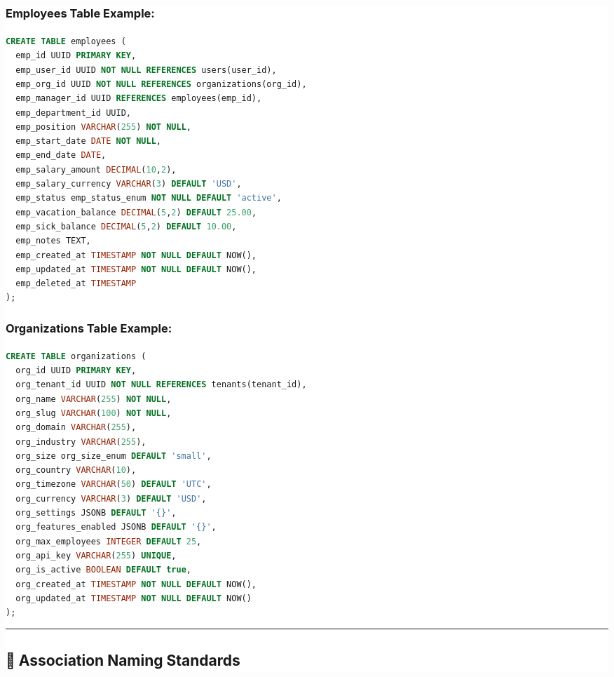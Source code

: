 
### **Employees Table Example:**
```sql
CREATE TABLE employees (
  emp_id UUID PRIMARY KEY,
  emp_user_id UUID NOT NULL REFERENCES users(user_id),
  emp_org_id UUID NOT NULL REFERENCES organizations(org_id),
  emp_manager_id UUID REFERENCES employees(emp_id),
  emp_department_id UUID,
  emp_position VARCHAR(255) NOT NULL,
  emp_start_date DATE NOT NULL,
  emp_end_date DATE,
  emp_salary_amount DECIMAL(10,2),
  emp_salary_currency VARCHAR(3) DEFAULT 'USD',
  emp_status emp_status_enum NOT NULL DEFAULT 'active',
  emp_vacation_balance DECIMAL(5,2) DEFAULT 25.00,
  emp_sick_balance DECIMAL(5,2) DEFAULT 10.00,
  emp_notes TEXT,
  emp_created_at TIMESTAMP NOT NULL DEFAULT NOW(),
  emp_updated_at TIMESTAMP NOT NULL DEFAULT NOW(),
  emp_deleted_at TIMESTAMP
);
```

### **Organizations Table Example:**
```sql
CREATE TABLE organizations (
  org_id UUID PRIMARY KEY,
  org_tenant_id UUID NOT NULL REFERENCES tenants(tenant_id),
  org_name VARCHAR(255) NOT NULL,
  org_slug VARCHAR(100) NOT NULL,
  org_domain VARCHAR(255),
  org_industry VARCHAR(255),
  org_size org_size_enum DEFAULT 'small',
  org_country VARCHAR(10),
  org_timezone VARCHAR(50) DEFAULT 'UTC',
  org_currency VARCHAR(3) DEFAULT 'USD',
  org_settings JSONB DEFAULT '{}',
  org_features_enabled JSONB DEFAULT '{}',
  org_max_employees INTEGER DEFAULT 25,
  org_api_key VARCHAR(255) UNIQUE,
  org_is_active BOOLEAN DEFAULT true,
  org_created_at TIMESTAMP NOT NULL DEFAULT NOW(),
  org_updated_at TIMESTAMP NOT NULL DEFAULT NOW()
);
```

---

## 🔗 **Association Naming Standards**
